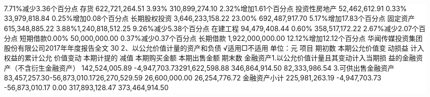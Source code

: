 7.71%减少3.36个百分点
存货
622,721,264.51
3.93%
310,899,274.10
2.32%增加1.61个百分点
投资性房地产
52,462,612.91
0.33%
33,979,818.84
0.25%增加0.08个百分点
长期股权投资
3,646,233,158.22
23.00%
692,487,917.70
5.17%增加17.83个百分点
固定资产
615,348,885.22
3.88%1,240,818,512.25
9.26%减少5.38个百分点
在建工程
94,479,408.44
0.60%
358,517,172.22
2.67%减少2.07个百分点
短期借款0.00%
50,000,000.00
0.37%减少0.37个百分点
长期借款
1,922,000,000.00
12.12%增加12.12个百分点
华闻传媒投资集团股份有限公司2017年年度报告全文
30
2、以公允价值计量的资产和负债
√适用□不适用
单位：元
项目
期初数
本期公允价值变
动损益
计入权益的累计公允
价值变动
本期计提的
减值
本期购买金额
本期出售金额
期末数
金融资产1.以公允价值计量且其变动计入当期损
益的金融资产（不含衍生金融资产）
142,524,005.89
-4,947,703.73291,622,598.88
346,864,914.50
82,333,986.54
3.可供出售金融资产
83,457,257.30-56,873,010.1726,270,529.59
26,600,000.00
26,254,776.72
金融资产小计
225,981,263.19
-4,947,703.73
-56,873,010.17
0.00
317,893,128.47
373,464,914.50